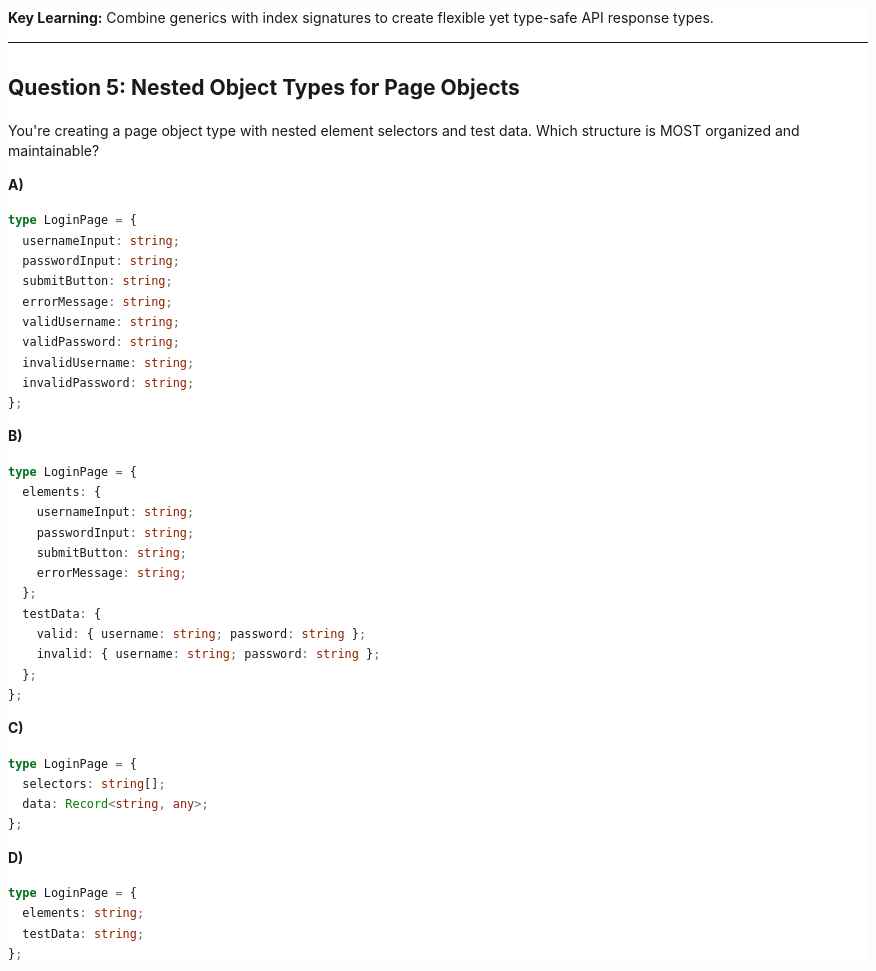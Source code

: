 **Key Learning:** Combine generics with index signatures to create flexible yet type-safe API response types.

---

## Question 5: Nested Object Types for Page Objects

You're creating a page object type with nested element selectors and test data. Which structure is MOST organized and maintainable?

**A)** 
```typescript
type LoginPage = {
  usernameInput: string;
  passwordInput: string;
  submitButton: string;
  errorMessage: string;
  validUsername: string;
  validPassword: string;
  invalidUsername: string;
  invalidPassword: string;
};
```

**B)** 
```typescript
type LoginPage = {
  elements: {
    usernameInput: string;
    passwordInput: string;
    submitButton: string;
    errorMessage: string;
  };
  testData: {
    valid: { username: string; password: string };
    invalid: { username: string; password: string };
  };
};
```

**C)** 
```typescript
type LoginPage = {
  selectors: string[];
  data: Record<string, any>;
};
```

**D)** 
```typescript
type LoginPage = {
  elements: string;
  testData: string;
};
```
